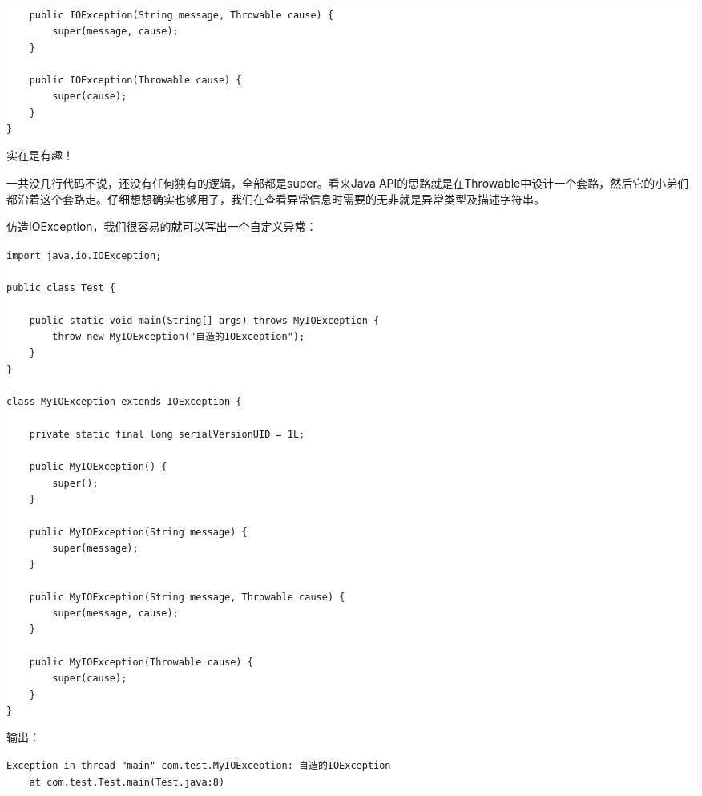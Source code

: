 ```
    public IOException(String message, Throwable cause) {
        super(message, cause);
    }

    public IOException(Throwable cause) {
        super(cause);
    }
}
```

实在是有趣！

一共没几行代码不说，还没有任何独有的逻辑，全部都是super。看来Java API的思路就是在Throwable中设计一个套路，然后它的小弟们都沿着这个套路走。仔细想想确实也够用了，我们在查看异常信息时需要的无非就是异常类型及描述字符串。

仿造IOException，我们很容易的就可以写出一个自定义异常：

```
import java.io.IOException;

public class Test {

    public static void main(String[] args) throws MyIOException {
        throw new MyIOException("自造的IOException");
    }
}

class MyIOException extends IOException {

    private static final long serialVersionUID = 1L;

    public MyIOException() {
        super();
    }

    public MyIOException(String message) {
        super(message);
    }

    public MyIOException(String message, Throwable cause) {
        super(message, cause);
    }

    public MyIOException(Throwable cause) {
        super(cause);
    }
}
```

输出：

```
Exception in thread "main" com.test.MyIOException: 自造的IOException
	at com.test.Test.main(Test.java:8)
```
